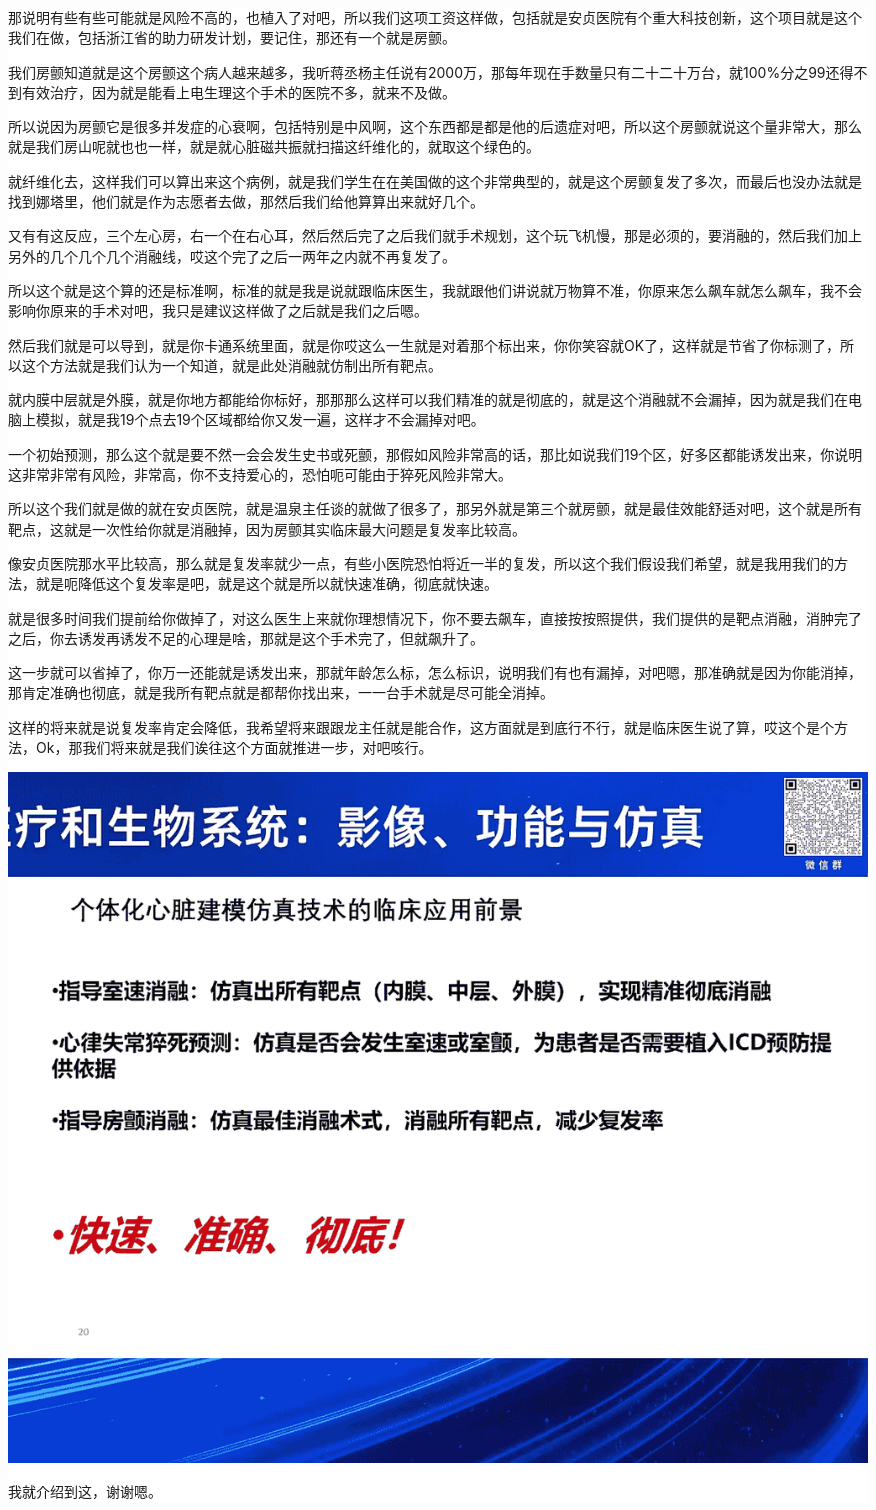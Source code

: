 那说明有些有些可能就是风险不高的，也植入了对吧，所以我们这项工资这样做，包括就是安贞医院有个重大科技创新，这个项目就是这个我们在做，包括浙江省的助力研发计划，要记住，那还有一个就是房颤。

我们房颤知道就是这个房颤这个病人越来越多，我听蒋丞杨主任说有2000万，那每年现在手数量只有二十二十万台，就100%分之99还得不到有效治疗，因为就是能看上电生理这个手术的医院不多，就来不及做。

所以说因为房颤它是很多并发症的心衰啊，包括特别是中风啊，这个东西都是都是他的后遗症对吧，所以这个房颤就说这个量非常大，那么就是我们房山呢就也也一样，就是就心脏磁共振就扫描这纤维化的，就取这个绿色的。

就纤维化去，这样我们可以算出来这个病例，就是我们学生在在美国做的这个非常典型的，就是这个房颤复发了多次，而最后也没办法就是找到娜塔里，他们就是作为志愿者去做，那然后我们给他算算出来就好几个。

又有有这反应，三个左心房，右一个在右心耳，然后然后完了之后我们就手术规划，这个玩飞机慢，那是必须的，要消融的，然后我们加上另外的几个几个几个消融线，哎这个完了之后一两年之内就不再复发了。

所以这个就是这个算的还是标准啊，标准的就是我是说就跟临床医生，我就跟他们讲说就万物算不准，你原来怎么飙车就怎么飙车，我不会影响你原来的手术对吧，我只是建议这样做了之后就是我们之后嗯。

然后我们就是可以导到，就是你卡通系统里面，就是你哎这么一生就是对着那个标出来，你你笑容就OK了，这样就是节省了你标测了，所以这个方法就是我们认为一个知道，就是此处消融就仿制出所有靶点。

就内膜中层就是外膜，就是你地方都能给你标好，那那那么这样可以我们精准的就是彻底的，就是这个消融就不会漏掉，因为就是我们在电脑上模拟，就是我19个点去19个区域都给你又发一遍，这样才不会漏掉对吧。

一个初始预测，那么这个就是要不然一会会发生史书或死颤，那假如风险非常高的话，那比如说我们19个区，好多区都能诱发出来，你说明这非常非常有风险，非常高，你不支持爱心的，恐怕呃可能由于猝死风险非常大。

所以这个我们就是做的就在安贞医院，就是温泉主任谈的就做了很多了，那另外就是第三个就房颤，就是最佳效能舒适对吧，这个就是所有靶点，这就是一次性给你就是消融掉，因为房颤其实临床最大问题是复发率比较高。

像安贞医院那水平比较高，那么就是复发率就少一点，有些小医院恐怕将近一半的复发，所以这个我们假设我们希望，就是我用我们的方法，就是呃降低这个复发率是吧，就是这个就是所以就快速准确，彻底就快速。

就是很多时间我们提前给你做掉了，对这么医生上来就你理想情况下，你不要去飙车，直接按按照提供，我们提供的是靶点消融，消肿完了之后，你去诱发再诱发不足的心理是啥，那就是这个手术完了，但就飙升了。

这一步就可以省掉了，你万一还能就是诱发出来，那就年龄怎么标，怎么标识，说明我们有也有漏掉，对吧嗯，那准确就是因为你能消掉，那肯定准确也彻底，就是我所有靶点就是都帮你找出来，一一台手术就是尽可能全消掉。

这样的将来就是说复发率肯定会降低，我希望将来跟跟龙主任就是能合作，这方面就是到底行不行，就是临床医生说了算，哎这个是个方法，Ok，那我们将来就是我们诶往这个方面就推进一步，对吧咳行。



![](img/7c73a30a1ceb079cb6b300e33536b874_3.png)

我就介绍到这，谢谢嗯。